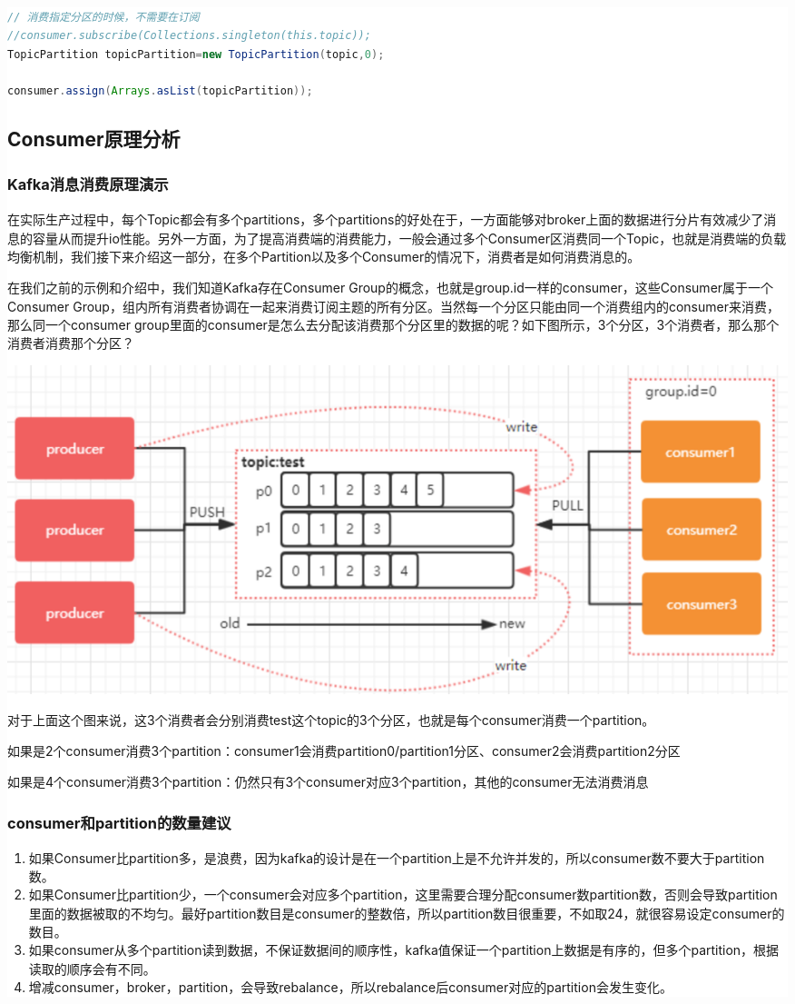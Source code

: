 ```java
// 消费指定分区的时候，不需要在订阅
//consumer.subscribe(Collections.singleton(this.topic));
TopicPartition topicPartition=new TopicPartition(topic,0);

consumer.assign(Arrays.asList(topicPartition));
```

## Consumer原理分析

### Kafka消息消费原理演示

在实际生产过程中，每个Topic都会有多个partitions，多个partitions的好处在于，一方面能够对broker上面的数据进行分片有效减少了消息的容量从而提升io性能。另外一方面，为了提高消费端的消费能力，一般会通过多个Consumer区消费同一个Topic，也就是消费端的负载均衡机制，我们接下来介绍这一部分，在多个Partition以及多个Consumer的情况下，消费者是如何消费消息的。

在我们之前的示例和介绍中，我们知道Kafka存在Consumer Group的概念，也就是group.id一样的consumer，这些Consumer属于一个Consumer Group，组内所有消费者协调在一起来消费订阅主题的所有分区。当然每一个分区只能由同一个消费组内的consumer来消费，那么同一个consumer group里面的consumer是怎么去分配该消费那个分区里的数据的呢？如下图所示，3个分区，3个消费者，那么那个消费者消费那个分区？

![image-20191124165335158](assets/image-20191124165335158.png)

对于上面这个图来说，这3个消费者会分别消费test这个topic的3个分区，也就是每个consumer消费一个partition。

如果是2个consumer消费3个partition：consumer1会消费partition0/partition1分区、consumer2会消费partition2分区 

如果是4个consumer消费3个partition：仍然只有3个consumer对应3个partition，其他的consumer无法消费消息 

### consumer和partition的数量建议

1. 如果Consumer比partition多，是浪费，因为kafka的设计是在一个partition上是不允许并发的，所以consumer数不要大于partition数。
2. 如果Consumer比partition少，一个consumer会对应多个partition，这里需要合理分配consumer数partition数，否则会导致partition里面的数据被取的不均匀。最好partition数目是consumer的整数倍，所以partition数目很重要，不如取24，就很容易设定consumer的数目。
3. 如果consumer从多个partition读到数据，不保证数据间的顺序性，kafka值保证一个partition上数据是有序的，但多个partition，根据读取的顺序会有不同。
4. 增减consumer，broker，partition，会导致rebalance，所以rebalance后consumer对应的partition会发生变化。
